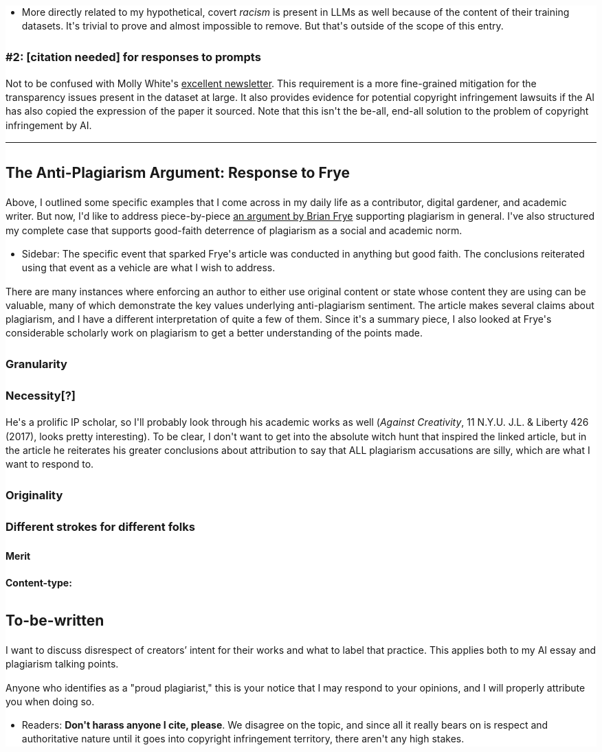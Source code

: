 - More directly related to my hypothetical, covert *racism* is present in LLMs as well because of the content of their training datasets. It's trivial to prove and almost impossible to remove. But that's outside of the scope of this entry.
### #2: \[citation needed\] for responses to prompts
Not to be confused with Molly White's [excellent newsletter](https://citationneeded.news/). This requirement is a more fine-grained mitigation for the transparency issues present in the dataset at large. It also provides evidence for potential copyright infringement lawsuits if the AI has also copied the expression of the paper it sourced. Note that this isn't the be-all, end-all solution to the problem of copyright infringement by AI.

---

## The Anti-Plagiarism Argument: Response to Frye
Above, I outlined some specific examples that I come across in my daily life as a contributor, digital gardener, and academic writer. But now, I'd like to address piece-by-piece [an argument by Brian Frye](https://www.techdirt.com/2024/01/09/plagiarism-is-fine/) supporting plagiarism in general. I've also structured my complete case that supports good-faith deterrence of plagiarism as a social and academic norm. 
- Sidebar: The specific event that sparked Frye's article was conducted in anything but good faith. The conclusions reiterated using that event as a vehicle are what I wish to address.

There are many instances where enforcing an author to either use original content or state whose content they are using can be valuable, many of which demonstrate the key values underlying anti-plagiarism sentiment. The article makes several claims about plagiarism, and I have a different interpretation of quite a few of them. Since it's a summary piece, I also looked at Frye's considerable scholarly work on plagiarism to get a better understanding of the points made.
### Granularity

### Necessity\[?\]

He's a prolific IP scholar, so I'll probably look through his academic works as well (*Against Creativity*, 11 N.Y.U. J.L. & Liberty 426 (2017), looks pretty interesting). To be clear, I don't want to get into the absolute witch hunt that inspired the linked article, but in the article he reiterates his greater conclusions about attribution to say that ALL plagiarism accusations are silly, which are what I want to respond to.
### Originality

### Different strokes for different folks
#### Merit

#### Content-type:

## To-be-written
I want to discuss disrespect of creators’ intent for their works and what to label that practice. This applies both to my AI essay and plagiarism talking points. 

Anyone who identifies as a "proud plagiarist," this is your notice that I may respond to your opinions, and I will properly attribute you when doing so.
- Readers: **Don't harass anyone I cite, please**. We disagree on the topic, and since all it really bears on is respect and authoritative nature until it goes into copyright infringement territory, there aren't any high stakes.
